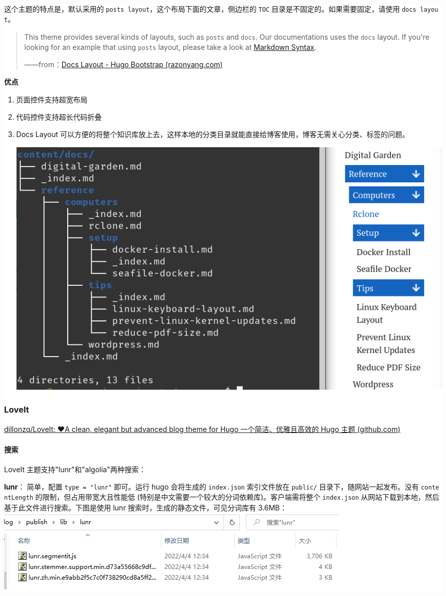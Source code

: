 这个主题的特点是，默认采用的 `posts layout`，这个布局下面的文章，侧边栏的 `TOC` 目录是不固定的。如果需要固定，请使用 `docs layout`。

> This theme provides several kinds of layouts, such as `posts` and `docs`. Our documentations uses the `docs` layout. If you're looking for an example that using `posts` layout, please take a look at [Markdown Syntax](https://hbs-cn.razonyang.com/en/posts/markdown-syntax).
>
> ——from：[Docs Layout - Hugo Bootstrap (razonyang.com)](https://hbs-cn.razonyang.com/en/docs/layouts/docs/)
>

**优点**

1. 页面控件支持超宽布局
2. 代码控件支持超长代码折叠
3. Docs Layout 可以方便的将整个知识库放上去，这样本地的分类目录就能直接给博客使用，博客无需关心分类、标签的问题。

   ![image.png](assets/image-20220310210552-mjpty29.png)

### ​LoveIt

[dillonzq/LoveIt: ❤️A clean, elegant but advanced blog theme for Hugo 一个简洁、优雅且高效的 Hugo 主题 (github.com)](https://github.com/dillonzq/LoveIt)

#### 搜索

LoveIt 主题支持"lunr"和"algolia"两种搜索：

**lunr**： 简单，配置 `type = "lunr"` 即可。运行 hugo 会将生成的 `index.json` 索引文件放在 `public/` 目录下，随网站一起发布。没有 `contentLength` 的限制，但占用带宽大且性能低 (特别是中文需要一个较大的分词依赖库)。客户端需将整个 `index.json` 从网站下载到本地，然后基于此文件进行搜索。下图是使用 lunr 搜索时，生成的静态文件，可见分词库有 3.6MB：
​![image.png](assets/image-20220404235734-bs31fkv.png)
